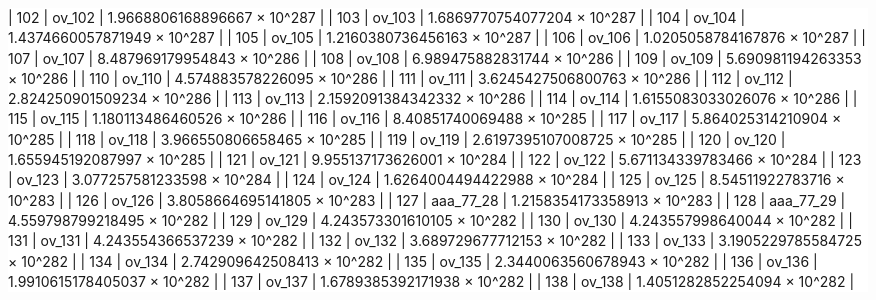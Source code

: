 | 102 | ov_102 | 1.9668806168896667 × 10^287 |
| 103 | ov_103 | 1.6869770754077204 × 10^287 |
| 104 | ov_104 | 1.4374660057871949 × 10^287 |
| 105 | ov_105 | 1.2160380736456163 × 10^287 |
| 106 | ov_106 | 1.0205058784167876 × 10^287 |
| 107 | ov_107 | 8.487969179954843 × 10^286 |
| 108 | ov_108 | 6.989475882831744 × 10^286 |
| 109 | ov_109 | 5.690981194263353 × 10^286 |
| 110 | ov_110 | 4.574883578226095 × 10^286 |
| 111 | ov_111 | 3.6245427506800763 × 10^286 |
| 112 | ov_112 | 2.824250901509234 × 10^286 |
| 113 | ov_113 | 2.1592091384342332 × 10^286 |
| 114 | ov_114 | 1.6155083033026076 × 10^286 |
| 115 | ov_115 | 1.180113486460526 × 10^286 |
| 116 | ov_116 | 8.40851740069488 × 10^285 |
| 117 | ov_117 | 5.864025314210904 × 10^285 |
| 118 | ov_118 | 3.966550806658465 × 10^285 |
| 119 | ov_119 | 2.6197395107008725 × 10^285 |
| 120 | ov_120 | 1.655945192087997 × 10^285 |
| 121 | ov_121 | 9.955137173626001 × 10^284 |
| 122 | ov_122 | 5.671134339783466 × 10^284 |
| 123 | ov_123 | 3.077257581233598 × 10^284 |
| 124 | ov_124 | 1.6264004494422988 × 10^284 |
| 125 | ov_125 | 8.54511922783716 × 10^283 |
| 126 | ov_126 | 3.8058664695141805 × 10^283 |
| 127 | aaa_77_28 | 1.2158354173358913 × 10^283 |
| 128 | aaa_77_29 | 4.559798799218495 × 10^282 |
| 129 | ov_129 | 4.243573301610105 × 10^282 |
| 130 | ov_130 | 4.243557998640044 × 10^282 |
| 131 | ov_131 | 4.243554366537239 × 10^282 |
| 132 | ov_132 | 3.689729677712153 × 10^282 |
| 133 | ov_133 | 3.1905229785584725 × 10^282 |
| 134 | ov_134 | 2.742909642508413 × 10^282 |
| 135 | ov_135 | 2.3440063560678943 × 10^282 |
| 136 | ov_136 | 1.9910615178405037 × 10^282 |
| 137 | ov_137 | 1.6789385392171938 × 10^282 |
| 138 | ov_138 | 1.4051282852254094 × 10^282 |